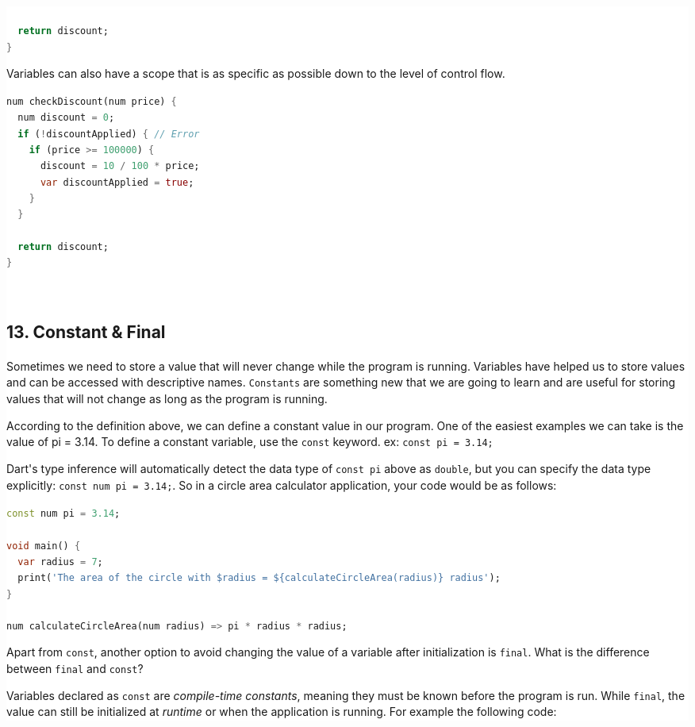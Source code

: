 ```dart
 
  return discount;
}
```

Variables can also have a scope that is as specific as possible down to the level of control flow.

```dart
num checkDiscount(num price) {
  num discount = 0;
  if (!discountApplied) { // Error
    if (price >= 100000) {
      discount = 10 / 100 * price;
      var discountApplied = true;
    }
  }
 
  return discount;
}
```

&emsp;
## 13. Constant & Final
Sometimes we need to store a value that will never change while the program is running. Variables have helped us to store values ​​and can be accessed with descriptive names. `Constants` are something new that we are going to learn and are useful for storing values ​​that will not change as long as the program is running.

According to the definition above, we can define a constant value in our program. One of the easiest examples we can take is the value of pi = 3.14. To define a constant variable, use the `const` keyword. ex: `const pi = 3.14;`

Dart's type inference will automatically detect the data type of `const pi` above as `double`, but you can specify the data type explicitly: `const num pi = 3.14;`. So in a circle area calculator application, your code would be as follows:

```dart
const num pi = 3.14;
 
void main() {
  var radius = 7;
  print('The area of ​​the circle with $radius = ${calculateCircleArea(radius)} radius');
}
 
num calculateCircleArea(num radius) => pi * radius * radius;
```

Apart from `const`, another option to avoid changing the value of a variable after initialization is `final`. What is the difference between `final` and `const`? 

Variables declared as `const` are *compile-time constants*, meaning they must be known before the program is run. While `final`, the value can still be initialized at *runtime* or when the application is running. For example the following code:
